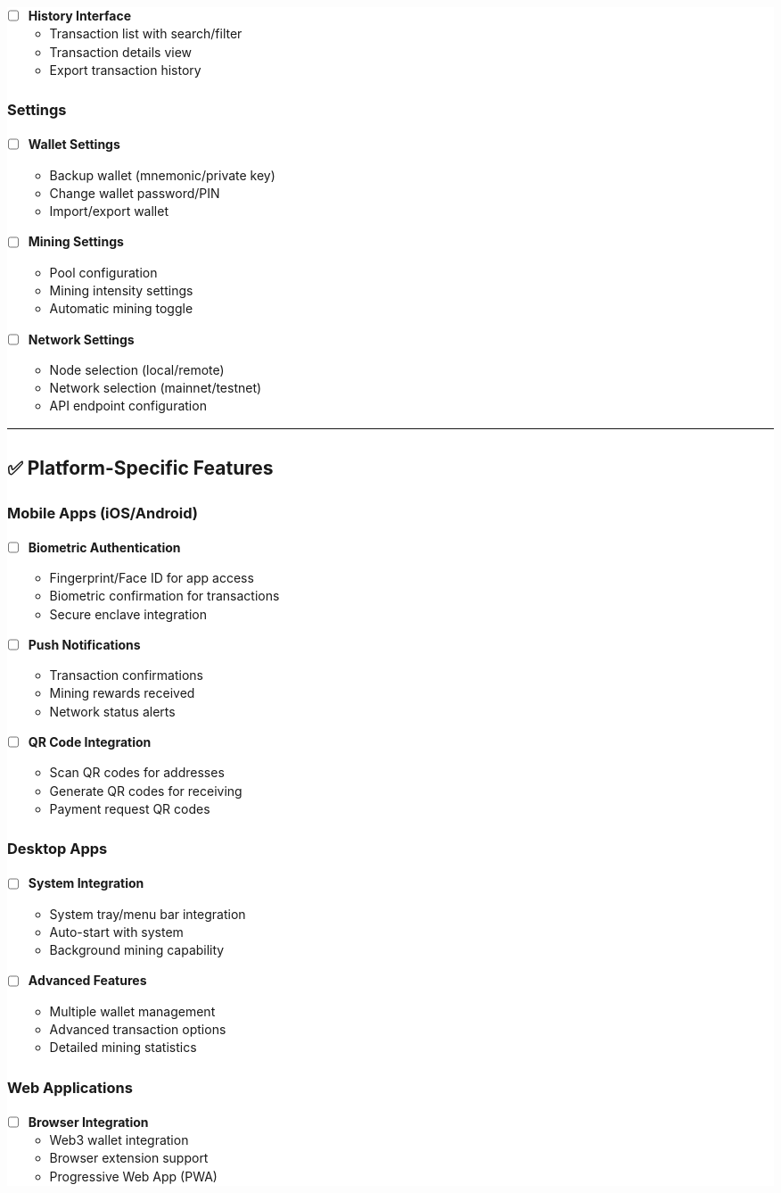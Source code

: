- [ ] **History Interface**
  - Transaction list with search/filter
  - Transaction details view
  - Export transaction history

### **Settings**
- [ ] **Wallet Settings**
  - Backup wallet (mnemonic/private key)
  - Change wallet password/PIN
  - Import/export wallet

- [ ] **Mining Settings**
  - Pool configuration
  - Mining intensity settings
  - Automatic mining toggle

- [ ] **Network Settings**
  - Node selection (local/remote)
  - Network selection (mainnet/testnet)
  - API endpoint configuration

---

## ✅ **Platform-Specific Features**

### **Mobile Apps (iOS/Android)**
- [ ] **Biometric Authentication**
  - Fingerprint/Face ID for app access
  - Biometric confirmation for transactions
  - Secure enclave integration

- [ ] **Push Notifications**
  - Transaction confirmations
  - Mining rewards received
  - Network status alerts

- [ ] **QR Code Integration**
  - Scan QR codes for addresses
  - Generate QR codes for receiving
  - Payment request QR codes

### **Desktop Apps**
- [ ] **System Integration**
  - System tray/menu bar integration
  - Auto-start with system
  - Background mining capability

- [ ] **Advanced Features**
  - Multiple wallet management
  - Advanced transaction options
  - Detailed mining statistics

### **Web Applications**
- [ ] **Browser Integration**
  - Web3 wallet integration
  - Browser extension support
  - Progressive Web App (PWA)
